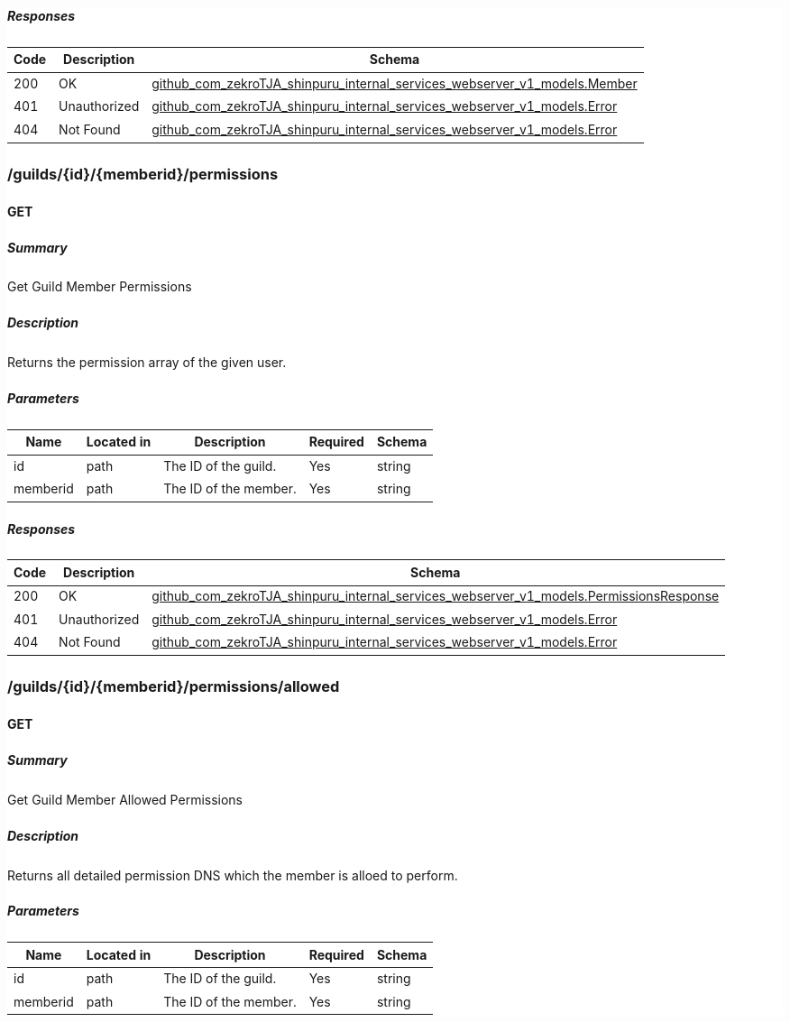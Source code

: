 ##### Responses

| Code | Description | Schema |
| ---- | ----------- | ------ |
| 200 | OK | [github_com_zekroTJA_shinpuru_internal_services_webserver_v1_models.Member](#github_com_zekrotja_shinpuru_internal_services_webserver_v1_modelsmember) |
| 401 | Unauthorized | [github_com_zekroTJA_shinpuru_internal_services_webserver_v1_models.Error](#github_com_zekrotja_shinpuru_internal_services_webserver_v1_modelserror) |
| 404 | Not Found | [github_com_zekroTJA_shinpuru_internal_services_webserver_v1_models.Error](#github_com_zekrotja_shinpuru_internal_services_webserver_v1_modelserror) |

### /guilds/{id}/{memberid}/permissions

#### GET
##### Summary

Get Guild Member Permissions

##### Description

Returns the permission array of the given user.

##### Parameters

| Name | Located in | Description | Required | Schema |
| ---- | ---------- | ----------- | -------- | ------ |
| id | path | The ID of the guild. | Yes | string |
| memberid | path | The ID of the member. | Yes | string |

##### Responses

| Code | Description | Schema |
| ---- | ----------- | ------ |
| 200 | OK | [github_com_zekroTJA_shinpuru_internal_services_webserver_v1_models.PermissionsResponse](#github_com_zekrotja_shinpuru_internal_services_webserver_v1_modelspermissionsresponse) |
| 401 | Unauthorized | [github_com_zekroTJA_shinpuru_internal_services_webserver_v1_models.Error](#github_com_zekrotja_shinpuru_internal_services_webserver_v1_modelserror) |
| 404 | Not Found | [github_com_zekroTJA_shinpuru_internal_services_webserver_v1_models.Error](#github_com_zekrotja_shinpuru_internal_services_webserver_v1_modelserror) |

### /guilds/{id}/{memberid}/permissions/allowed

#### GET
##### Summary

Get Guild Member Allowed Permissions

##### Description

Returns all detailed permission DNS which the member is alloed to perform.

##### Parameters

| Name | Located in | Description | Required | Schema |
| ---- | ---------- | ----------- | -------- | ------ |
| id | path | The ID of the guild. | Yes | string |
| memberid | path | The ID of the member. | Yes | string |
